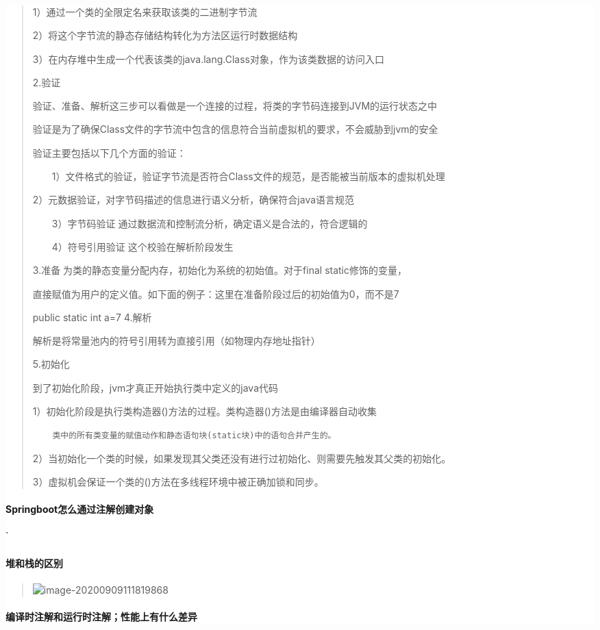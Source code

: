 >   1）通过一个类的全限定名来获取该类的二进制字节流
>
>   2）将这个字节流的静态存储结构转化为方法区运行时数据结构
>
>   3）在内存堆中生成一个代表该类的java.lang.Class对象，作为该类数据的访问入口
>
> 2.验证
>
> 验证、准备、解析这三步可以看做是一个连接的过程，将类的字节码连接到JVM的运行状态之中
>
> 验证是为了确保Class文件的字节流中包含的信息符合当前虚拟机的要求，不会威胁到jvm的安全
>
> 验证主要包括以下几个方面的验证：
>
> 　　1）文件格式的验证，验证字节流是否符合Class文件的规范，是否能被当前版本的虚拟机处理
>
>   2）元数据验证，对字节码描述的信息进行语义分析，确保符合java语言规范
>
> 　　3）字节码验证 通过数据流和控制流分析，确定语义是合法的，符合逻辑的
>
> 　　4）符号引用验证 这个校验在解析阶段发生
>
> 3.准备  为类的静态变量分配内存，初始化为系统的初始值。对于final static修饰的变量，
>
> 直接赋值为用户的定义值。如下面的例子：这里在准备阶段过后的初始值为0，而不是7
>
> public static int a=7
> 4.解析
>
> 解析是将常量池内的符号引用转为直接引用（如物理内存地址指针）
>
> 5.初始化    
>
> 到了初始化阶段，jvm才真正开始执行类中定义的java代码
>
>    1）初始化阶段是执行类构造器<clinit>()方法的过程。类构造器<clinit>()方法是由编译器自动收集
>
>         类中的所有类变量的赋值动作和静态语句块(static块)中的语句合并产生的。
>
>    2）当初始化一个类的时候，如果发现其父类还没有进行过初始化、则需要先触发其父类的初始化。
>
>    3）虚拟机会保证一个类的<clinit>()方法在多线程环境中被正确加锁和同步。

#### Springboot怎么通过注解创建对象

`

#### 堆和栈的区别

> ![image-20200909111819868](E:\面试\image-2020090911181981168.png)

#### 编译时注解和运行时注解；性能上有什么差异
